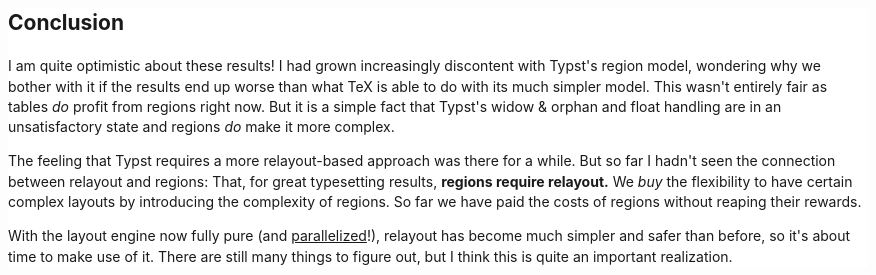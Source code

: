 
## Conclusion
I am quite optimistic about these results! I had grown increasingly discontent with Typst's region model, wondering why we bother with it if the results end up worse than what TeX is able to do with its much simpler model. This wasn't entirely fair as tables _do_ profit from regions right now. But it is a simple fact that Typst's widow & orphan and float handling are in an unsatisfactory state and regions _do_ make it more complex.

The feeling that Typst requires a more relayout-based approach was there for a while. But so far I hadn't seen the connection between relayout and regions: That, for great typesetting results, **regions require relayout.** We _buy_ the flexibility to have certain complex layouts by introducing the complexity of regions. So far we have paid the costs of regions without reaping their rewards.

With the layout engine now fully pure (and [parallelized]!), relayout has become much simpler and safer than before, so it's about time to make use of it. There are still many things to figure out, but I think this is quite an important realization.


[^wrap-it]: The [`wrap-it`](https://typst.app/universe/package/wrap-it) package does add support, though with significant limitations.

[^tex-cellspan]: See [this response on tex.stackexchange.com](https://tex.stackexchange.com/questions/624559/how-to-make-text-in-a-table-cell-spanning-over-multiple-pages).

[^mittelbach-talk]: Explained by Frank Mittelbach in [his talk "E-TeX: Guidelines for future TeX extensions, revisited"](https://youtu.be/qXS27F5NxUg?si=5KA6YhvImUbBZWIb&t=3056).

[^indesign-threading]: See [Adobe's documentation on text threading](https://helpx.adobe.com/indesign/using/threading-text.html) for more details.

[parallelized]: https://github.com/typst/typst/pull/4366
[measure]: https://typst.app/docs/reference/layout/measure/
[pure-locations]: https://github.com/typst/typst/pull/4352
[shows]: https://typst.app/docs/reference/styling/#show-rules
